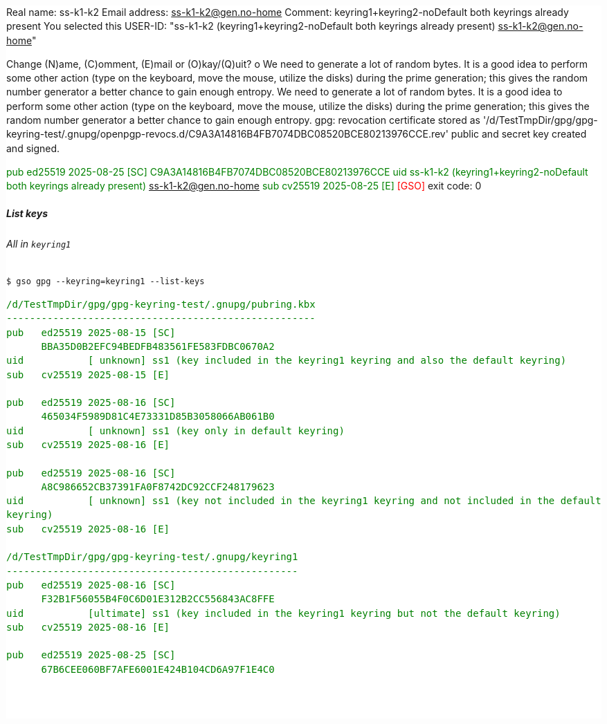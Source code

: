 Real name: ss-k1-k2
Email address: ss-k1-k2@gen.no-home
Comment: keyring1+keyring2-noDefault both keyrings already present
You selected this USER-ID:
    "ss-k1-k2 (keyring1+keyring2-noDefault both keyrings already present) <ss-k1-k2@gen.no-home>"

Change (N)ame, (C)omment, (E)mail or (O)kay/(Q)uit? o
We need to generate a lot of random bytes. It is a good idea to perform
some other action (type on the keyboard, move the mouse, utilize the
disks) during the prime generation; this gives the random number
generator a better chance to gain enough entropy.
We need to generate a lot of random bytes. It is a good idea to perform
some other action (type on the keyboard, move the mouse, utilize the
disks) during the prime generation; this gives the random number
generator a better chance to gain enough entropy.
gpg: revocation certificate stored as '/d/TestTmpDir/gpg/gpg-keyring-test/.gnupg/openpgp-revocs.d/C9A3A14816B4FB7074DBC08520BCE80213976CCE.rev'
public and secret key created and signed.

<span style="color:green">pub   ed25519 2025-08-25 [SC]</span>
<span style="color:green">      C9A3A14816B4FB7074DBC08520BCE80213976CCE</span>
<span style="color:green">uid                      ss-k1-k2 (keyring1+keyring2-noDefault both keyrings already present) <ss-k1-k2@gen.no-home></span>
<span style="color:green">sub   cv25519 2025-08-25 [E]</span>
<span style="color:green"></span>
<span style="color:red">[GSO]</span> exit code: 0
</pre>

##### List keys

###### All in `keyring1`

```shell
$ gso gpg --keyring=keyring1 --list-keys
```
<pre>
<span style="color:green">/d/TestTmpDir/gpg/gpg-keyring-test/.gnupg/pubring.kbx</span>
<span style="color:green">-----------------------------------------------------</span>
<span style="color:green">pub   ed25519 2025-08-15 [SC]</span>
<span style="color:green">      BBA35D0B2EFC94BEDFB483561FE583FDBC0670A2</span>
<span style="color:green">uid           [ unknown] ss1 (key included in the keyring1 keyring and also the default keyring) <ss1@keyring1-home.ss></span>
<span style="color:green">sub   cv25519 2025-08-15 [E]</span>
<span style="color:green"></span>
<span style="color:green">pub   ed25519 2025-08-16 [SC]</span>
<span style="color:green">      465034F5989D81C4E73331D85B3058066AB061B0</span>
<span style="color:green">uid           [ unknown] ss1 (key only in default keyring) <ss1@home></span>
<span style="color:green">sub   cv25519 2025-08-16 [E]</span>
<span style="color:green"></span>
<span style="color:green">pub   ed25519 2025-08-16 [SC]</span>
<span style="color:green">      A8C986652CB37391FA0F8742DC92CCF248179623</span>
<span style="color:green">uid           [ unknown] ss1 (key not included in the keyring1 keyring and not included in the default keyring) <ss1@no-keyring.no-home></span>
<span style="color:green">sub   cv25519 2025-08-16 [E]</span>
<span style="color:green"></span>
<span style="color:green">/d/TestTmpDir/gpg/gpg-keyring-test/.gnupg/keyring1</span>
<span style="color:green">--------------------------------------------------</span>
<span style="color:green">pub   ed25519 2025-08-16 [SC]</span>
<span style="color:green">      F32B1F56055B4F0C6D01E312B2CC556843AC8FFE</span>
<span style="color:green">uid           [ultimate] ss1 (key included in the keyring1 keyring but not the default keyring) <ss1@keyring1.no-home></span>
<span style="color:green">sub   cv25519 2025-08-16 [E]</span>
<span style="color:green"></span>
<span style="color:green">pub   ed25519 2025-08-25 [SC]</span>
<span style="color:green">      67B6CEE060BF7AFE6001E424B104CD6A97F1E4C0</span>
